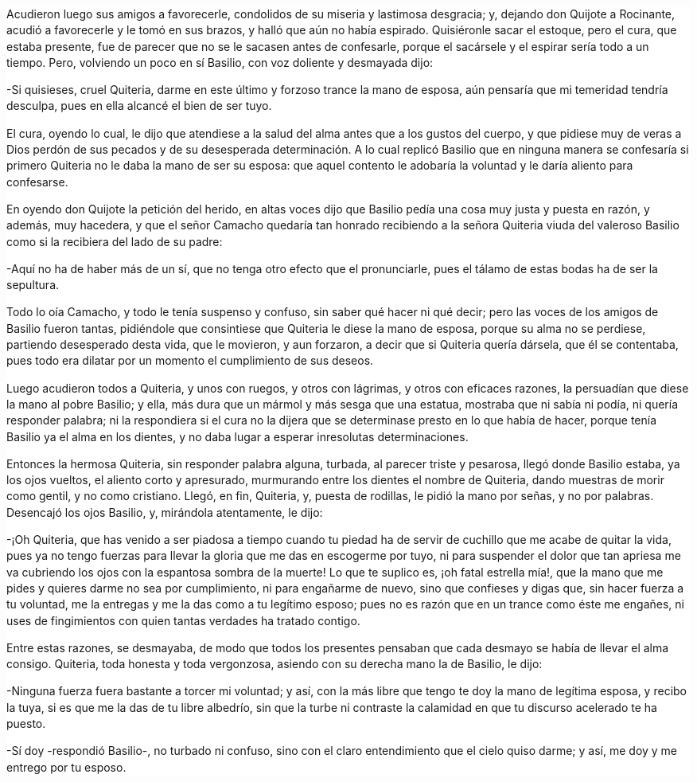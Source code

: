Acudieron luego sus amigos a favorecerle, condolidos de su miseria y lastimosa desgracia; y, dejando don Quijote a Rocinante, acudió a favorecerle y le tomó en sus brazos, y halló que aún no había espirado. Quisiéronle sacar el estoque, pero el cura, que estaba presente, fue de parecer que no se le sacasen antes de confesarle, porque el sacársele y el espirar sería todo a un tiempo. Pero, volviendo un poco en sí Basilio, con voz doliente y desmayada dijo:

-Si quisieses, cruel Quiteria, darme en este último y forzoso trance la mano de esposa, aún pensaría que mi temeridad tendría desculpa, pues en ella alcancé el bien de ser tuyo.

El cura, oyendo lo cual, le dijo que atendiese a la salud del alma antes que a los gustos del cuerpo, y que pidiese muy de veras a Dios perdón de sus pecados y de su desesperada determinación. A lo cual replicó Basilio que en ninguna manera se confesaría si primero Quiteria no le daba la mano de ser su esposa: que aquel contento le adobaría la voluntad y le daría aliento para confesarse.

En oyendo don Quijote la petición del herido, en altas voces dijo que Basilio pedía una cosa muy justa y puesta en razón, y además, muy hacedera, y que el señor Camacho quedaría tan honrado recibiendo a la señora Quiteria viuda del valeroso Basilio como si la recibiera del lado de su padre:

-Aquí no ha de haber más de un sí, que no tenga otro efecto que el pronunciarle, pues el tálamo de estas bodas ha de ser la sepultura.

Todo lo oía Camacho, y todo le tenía suspenso y confuso, sin saber qué hacer ni qué decir; pero las voces de los amigos de Basilio fueron tantas, pidiéndole que consintiese que Quiteria le diese la mano de esposa, porque su alma no se perdiese, partiendo desesperado desta vida, que le movieron, y aun forzaron, a decir que si Quiteria quería dársela, que él se contentaba, pues todo era dilatar por un momento el cumplimiento de sus deseos.

Luego acudieron todos a Quiteria, y unos con ruegos, y otros con lágrimas, y otros con eficaces razones, la persuadían que diese la mano al pobre Basilio; y ella, más dura que un mármol y más sesga que una estatua, mostraba que ni sabía ni podía, ni quería responder palabra; ni la respondiera si el cura no la dijera que se determinase presto en lo que había de hacer, porque tenía Basilio ya el alma en los dientes, y no daba lugar a esperar inresolutas determinaciones.

Entonces la hermosa Quiteria, sin responder palabra alguna, turbada, al parecer triste y pesarosa, llegó donde Basilio estaba, ya los ojos vueltos, el aliento corto y apresurado, murmurando entre los dientes el nombre de Quiteria, dando muestras de morir como gentil, y no como cristiano. Llegó, en fin, Quiteria, y, puesta de rodillas, le pidió la mano por señas, y no por palabras. Desencajó los ojos Basilio, y, mirándola atentamente, le dijo:

-¡Oh Quiteria, que has venido a ser piadosa a tiempo cuando tu piedad ha de servir de cuchillo que me acabe de quitar la vida, pues ya no tengo fuerzas para llevar la gloria que me das en escogerme por tuyo, ni para suspender el dolor que tan apriesa me va cubriendo los ojos con la espantosa sombra de la muerte! Lo que te suplico es, ¡oh fatal estrella mía!, que la mano que me pides y quieres darme no sea por cumplimiento, ni para engañarme de nuevo, sino que confieses y digas que, sin hacer fuerza a tu voluntad, me la entregas y me la das como a tu legítimo esposo; pues no es razón que en un trance como éste me engañes, ni uses de fingimientos con quien tantas verdades ha tratado contigo.

Entre estas razones, se desmayaba, de modo que todos los presentes pensaban que cada desmayo se había de llevar el alma consigo. Quiteria, toda honesta y toda vergonzosa, asiendo con su derecha mano la de Basilio, le dijo:

-Ninguna fuerza fuera bastante a torcer mi voluntad; y así, con la más libre que tengo te doy la mano de legítima esposa, y recibo la tuya, si es que me la das de tu libre albedrío, sin que la turbe ni contraste la calamidad en que tu discurso acelerado te ha puesto.

-Sí doy -respondió Basilio-, no turbado ni confuso, sino con el claro entendimiento que el cielo quiso darme; y así, me doy y me entrego por tu esposo.
